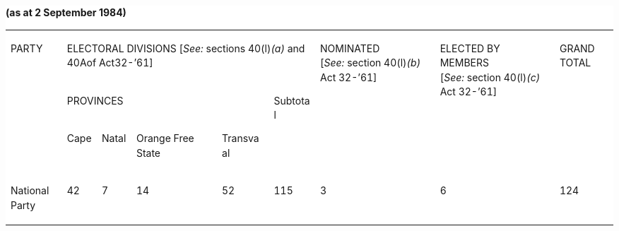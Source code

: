 <p><b>(as at 2 September 1984)</b></p>

<table>

<tr>

<td rowspan="3"><p>PARTY</p></td>

<td colspan="5"><p>ELECTORAL DIVISIONS [<i>See:</i> sections 40(l)<i>(a)</i> and 40Aof Act32-&#x2019;61]</p></td>

<td rowspan="3"><p><noteRef href="#note01_p11" marker="&#x2020;"/>NOMINATED<br/>[<i>See:</i> section 40(l)<i>(b)</i> Act 32-&#x2019;61]</p></td>

<td rowspan="3"><p>ELECTED BY MEMBERS<br/>[<i>See:</i> section 40(l)<i>(c)</i> Act 32-&#x2019;61]</p></td>

<td rowspan="3"><p>GRAND TOTAL</p></td>

</tr>

<tr>

<td colspan="4"><p>PROVINCES</p></td>

<td rowspan="2"><p>Subtotal</p></td>

</tr>

<tr>

<td><p>Cape</p></td>

<td><p>Natal</p></td>

<td><p>Orange Free State</p></td>

<td><p>Transvaal</p></td>

</tr>

<tr>

<td><p>National Party</p></td>

<td><p>42</p></td>

<td><p>7</p></td>

<td><p>14</p></td>

<td><p>52</p></td>

<td><p>115</p></td>

<td><p>3</p></td>

<td><p>6</p></td>

<td><p>124</p></td>

</tr>

<tr>
